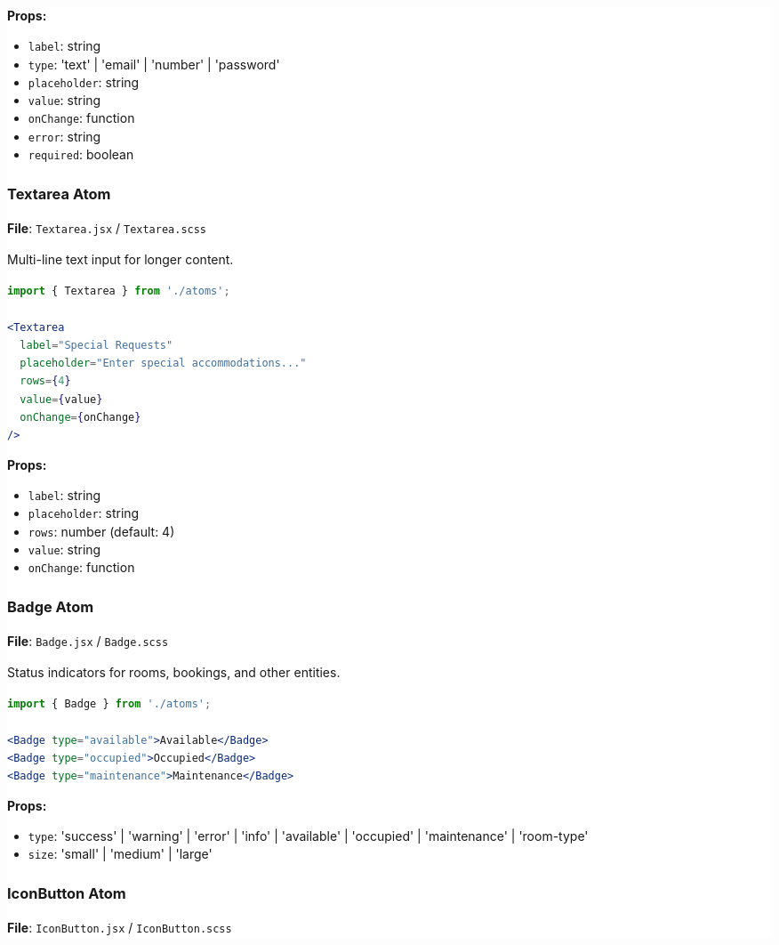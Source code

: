 **Props:**
- `label`: string
- `type`: 'text' | 'email' | 'number' | 'password'
- `placeholder`: string
- `value`: string
- `onChange`: function
- `error`: string
- `required`: boolean

### Textarea Atom
**File**: `Textarea.jsx` / `Textarea.scss`

Multi-line text input for longer content.

```jsx
import { Textarea } from './atoms';

<Textarea
  label="Special Requests"
  placeholder="Enter special accommodations..."
  rows={4}
  value={value}
  onChange={onChange}
/>
```

**Props:**
- `label`: string
- `placeholder`: string
- `rows`: number (default: 4)
- `value`: string
- `onChange`: function

### Badge Atom
**File**: `Badge.jsx` / `Badge.scss`

Status indicators for rooms, bookings, and other entities.

```jsx
import { Badge } from './atoms';

<Badge type="available">Available</Badge>
<Badge type="occupied">Occupied</Badge>
<Badge type="maintenance">Maintenance</Badge>
```

**Props:**
- `type`: 'success' | 'warning' | 'error' | 'info' | 'available' | 'occupied' | 'maintenance' | 'room-type'
- `size`: 'small' | 'medium' | 'large'

### IconButton Atom
**File**: `IconButton.jsx` / `IconButton.scss`

